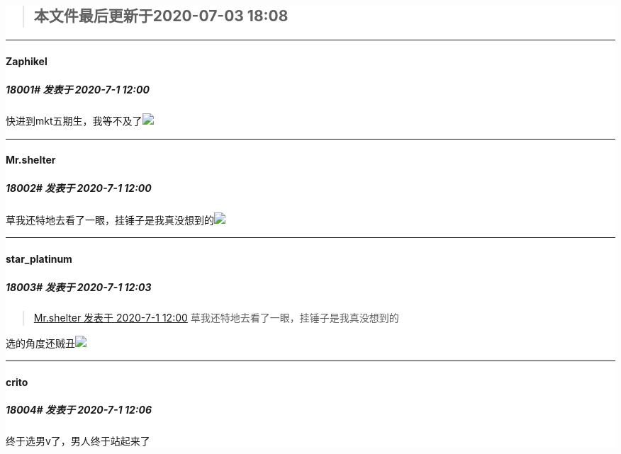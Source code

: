 > ## **本文件最后更新于2020-07-03 18:08** 



-----

####  Zaphikel  
##### 18001#       发表于 2020-7-1 12:00




快进到mkt五期生，我等不及了<img src="https://static.saraba1st.com/image/smiley/face2017/072.png" referrerpolicy="no-referrer">







-----

####  Mr.shelter  
##### 18002#       发表于 2020-7-1 12:00




草我还特地去看了一眼，挂锤子是我真没想到的<img src="https://static.saraba1st.com/image/smiley/face2017/067.png" referrerpolicy="no-referrer">







-----

####  star_platinum  
##### 18003#       发表于 2020-7-1 12:03



<blockquote><a href="httphttps://bbs.saraba1st.com/2b/forum.php?mod=redirect&amp;goto=findpost&amp;pid=48021493&amp;ptid=1941579" target="_blank">Mr.shelter 发表于 2020-7-1 12:00</a>
草我还特地去看了一眼，挂锤子是我真没想到的</blockquote>
选的角度还贼丑<img src="https://static.saraba1st.com/image/smiley/face2017/166.png" referrerpolicy="no-referrer">







-----

####  crito  
##### 18004#       发表于 2020-7-1 12:06




终于选男v了，男人终于站起来了



